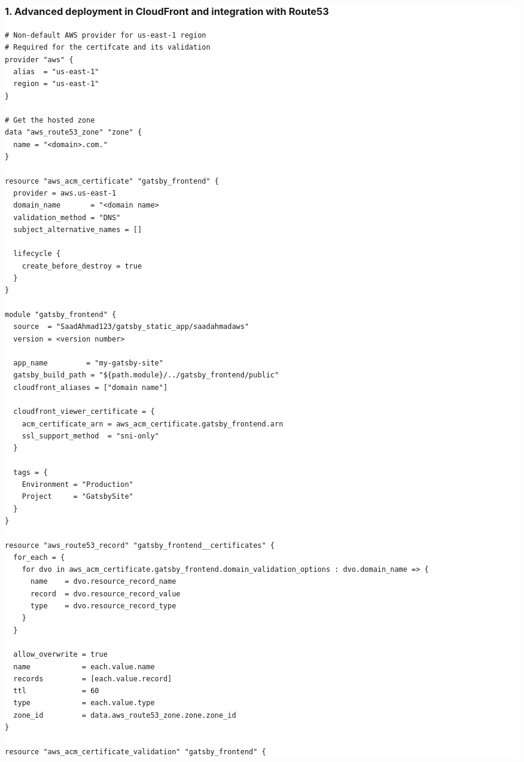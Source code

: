 ### 1. Advanced deployment in CloudFront and integration with Route53
```hcl
# Non-default AWS provider for us-east-1 region
# Required for the certifcate and its validation
provider "aws" {
  alias  = "us-east-1"
  region = "us-east-1"
}

# Get the hosted zone
data "aws_route53_zone" "zone" {
  name = "<domain>.com."
}

resource "aws_acm_certificate" "gatsby_frontend" {
  provider = aws.us-east-1
  domain_name       = "<domain name>
  validation_method = "DNS"
  subject_alternative_names = []

  lifecycle {
    create_before_destroy = true
  }
}

module "gatsby_frontend" {
  source  = "SaadAhmad123/gatsby_static_app/saadahmadaws"
  version = <version number>

  app_name         = "my-gatsby-site"
  gatsby_build_path = "${path.module}/../gatsby_frontend/public"
  cloudfront_aliases = ["domain name"]

  cloudfront_viewer_certificate = {
    acm_certificate_arn = aws_acm_certificate.gatsby_frontend.arn
    ssl_support_method  = "sni-only"
  }

  tags = {
    Environment = "Production"
    Project     = "GatsbySite"
  }
}

resource "aws_route53_record" "gatsby_frontend__certificates" {
  for_each = {
    for dvo in aws_acm_certificate.gatsby_frontend.domain_validation_options : dvo.domain_name => {
      name    = dvo.resource_record_name
      record  = dvo.resource_record_value
      type    = dvo.resource_record_type
    }
  }

  allow_overwrite = true
  name            = each.value.name
  records         = [each.value.record]
  ttl             = 60
  type            = each.value.type
  zone_id         = data.aws_route53_zone.zone.zone_id
}

resource "aws_acm_certificate_validation" "gatsby_frontend" {
```